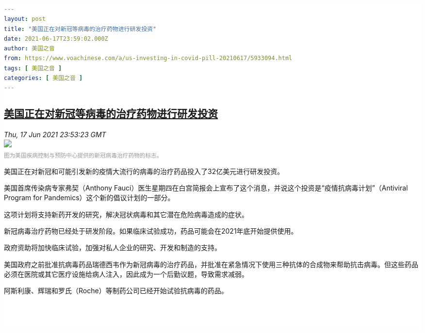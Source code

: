 ```yaml
---
layout: post
title: "美国正在对新冠等病毒的治疗药物进行研发投资"
date: 2021-06-17T23:59:02.000Z
author: 美国之音
from: https://www.voachinese.com/a/us-investing-in-covid-pill-20210617/5933094.html
tags: [ 美国之音 ]
categories: [ 美国之音 ]
---
```


[美国正在对新冠等病毒的治疗药物进行研发投资](https://www.voachinese.com/a/us-investing-in-covid-pill-20210617/5933094.html)
------

<div>
<div><i>Thu, 17 Jun 2021 23:53:23 GMT</i></div><img src="https://images.weserv.nl?url=gdb.voanews.com/e8a5a9fd-6c15-4ea0-8b4a-5a41a49a288a_r1_s.png" width="100%"><div><small style="color: #999;">图为美国疾病控制与预防中心提供的新冠病毒治疗药物的标志。</small></div><p>美国正在对新冠和可能引发新的疫情大流行的病毒的治疗药品投入了32亿美元进行研发投资。</p><p>美国首席传染病专家弗契（Anthony Fauci）医生星期四在白宫简报会上宣布了这个消息，并说这个投资是“疫情抗病毒计划”（Antiviral Program for Pandemics）这个新的倡议计划的一部分。</p><p>这项计划将支持新药开发的研究，解决冠状病毒和其它潜在危险病毒造成的症状。</p><p>新冠病毒治疗药物已经处于研发阶段。如果临床试验成功，药品可能会在2021年底开始提供使用。</p><p>政府资助将加快临床试验，加强对私人企业的研究、开发和制造的支持。</p><p>美国政府之前批准抗病毒药品瑞德西韦作为新冠病毒的治疗药品，并批准在紧急情况下使用三种抗体的合成物来帮助抗击病毒。但这些药品必须在医院或其它医疗设施给病人注入，因此成为一个后勤议题，导致需求减弱。</p><p>阿斯利康、辉瑞和罗氏（Roche）等制药公司已经开始试验抗病毒的药品。</p><p> </p><p>                                    </p>
</div>
